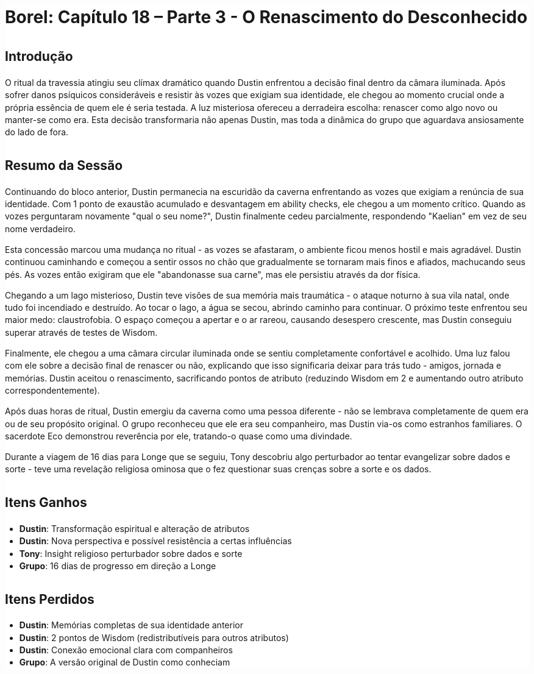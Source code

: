 # Borel: Capítulo 18 – Parte 3 - O Renascimento do Desconhecido

## Introdução
O ritual da travessia atingiu seu clímax dramático quando Dustin enfrentou a decisão final dentro da câmara iluminada. Após sofrer danos psíquicos consideráveis e resistir às vozes que exigiam sua identidade, ele chegou ao momento crucial onde a própria essência de quem ele é seria testada. A luz misteriosa ofereceu a derradeira escolha: renascer como algo novo ou manter-se como era. Esta decisão transformaria não apenas Dustin, mas toda a dinâmica do grupo que aguardava ansiosamente do lado de fora.

## Resumo da Sessão
Continuando do bloco anterior, Dustin permanecia na escuridão da caverna enfrentando as vozes que exigiam a renúncia de sua identidade. Com 1 ponto de exaustão acumulado e desvantagem em ability checks, ele chegou a um momento crítico. Quando as vozes perguntaram novamente "qual o seu nome?", Dustin finalmente cedeu parcialmente, respondendo "Kaelian" em vez de seu nome verdadeiro.

Esta concessão marcou uma mudança no ritual - as vozes se afastaram, o ambiente ficou menos hostil e mais agradável. Dustin continuou caminhando e começou a sentir ossos no chão que gradualmente se tornaram mais finos e afiados, machucando seus pés. As vozes então exigiram que ele "abandonasse sua carne", mas ele persistiu através da dor física.

Chegando a um lago misterioso, Dustin teve visões de sua memória mais traumática - o ataque noturno à sua vila natal, onde tudo foi incendiado e destruído. Ao tocar o lago, a água se secou, abrindo caminho para continuar. O próximo teste enfrentou seu maior medo: claustrofobia. O espaço começou a apertar e o ar rareou, causando desespero crescente, mas Dustin conseguiu superar através de testes de Wisdom.

Finalmente, ele chegou a uma câmara circular iluminada onde se sentiu completamente confortável e acolhido. Uma luz falou com ele sobre a decisão final de renascer ou não, explicando que isso significaria deixar para trás tudo - amigos, jornada e memórias. Dustin aceitou o renascimento, sacrificando pontos de atributo (reduzindo Wisdom em 2 e aumentando outro atributo correspondentemente).

Após duas horas de ritual, Dustin emergiu da caverna como uma pessoa diferente - não se lembrava completamente de quem era ou de seu propósito original. O grupo reconheceu que ele era seu companheiro, mas Dustin via-os como estranhos familiares. O sacerdote Eco demonstrou reverência por ele, tratando-o quase como uma divindade.

Durante a viagem de 16 dias para Longe que se seguiu, Tony descobriu algo perturbador ao tentar evangelizar sobre dados e sorte - teve uma revelação religiosa ominosa que o fez questionar suas crenças sobre a sorte e os dados.

## Itens Ganhos
- **Dustin**: Transformação espiritual e alteração de atributos
- **Dustin**: Nova perspectiva e possível resistência a certas influências
- **Tony**: Insight religioso perturbador sobre dados e sorte
- **Grupo**: 16 dias de progresso em direção a Longe

## Itens Perdidos
- **Dustin**: Memórias completas de sua identidade anterior
- **Dustin**: 2 pontos de Wisdom (redistributíveis para outros atributos)
- **Dustin**: Conexão emocional clara com companheiros
- **Grupo**: A versão original de Dustin como conheciam
